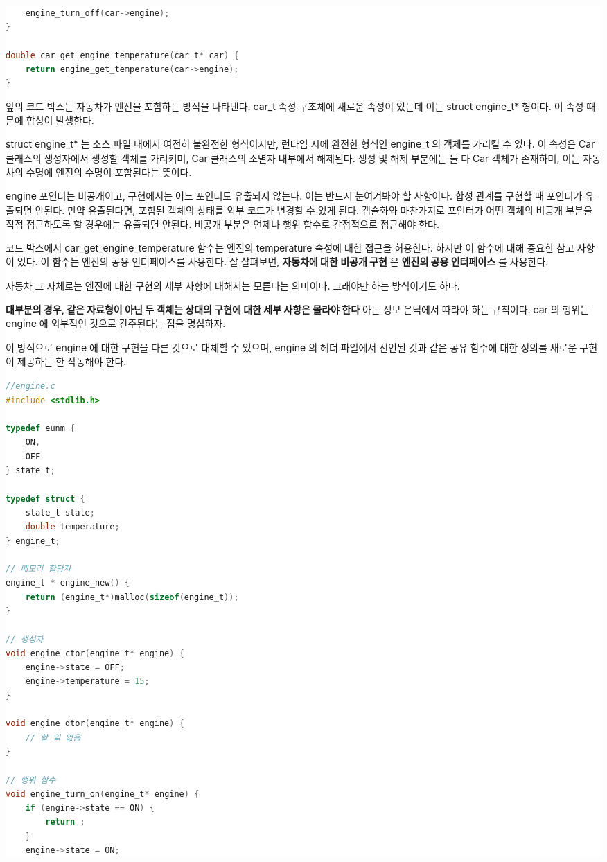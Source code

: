 ```c
    engine_turn_off(car->engine);
}

double car_get_engine temperature(car_t* car) {
    return engine_get_temperature(car->engine);
}

```

앞의 코드 박스는 자동차가 엔진을 포함하는 방식을 나타낸다. car_t 속성 구조체에 새로운 속성이 있는데 이는 struct engine_t* 형이다. 이 속성 때문에 합성이 발생한다.

struct engine_t* 는 소스 파일 내에서 여전히 불완전한 형식이지만, 런타임 시에 완전한 형식인 engine_t 의 객체를 가리킬 수 있다. 이 속성은 Car 클래스의 생성자에서 생성할 객체를 가리키며, Car 클래스의 소멸자 내부에서 해제된다. 생성 및 해제 부분에는 둘 다 Car 객체가 존재하며, 이는 자동차의 수명에 엔진의 수명이 포함된다는 뜻이다.

engine 포인터는 비공개이고, 구현에서는 어느 포인터도 유출되지 않는다. 이는 반드시 눈여겨봐야 할 사항이다. 합성 관계를 구현할 때 포인터가 유출되면 안된다. 만약 유출된다면, 포함된 객체의 상태를 외부 코드가 변경할 수 있게 된다. 캡슐화와 마찬가지로 포인터가 어떤 객체의 비공개 부분을 직접 접근하도록 할 경우에는 유출되면 안된다. 비공개 부분은 언제나 행위 함수로 간접적으로 접근해야 한다.

코드 박스에서 car_get_engine_temperature 함수는 엔진의  temperature 속성에 대한 접근을 허용한다. 하지만 이 함수에 대해 중요한 참고 사항이 있다. 이 함수는 엔진의 공용 인터페이스를 사용한다. 잘 살펴보면, __자동차에 대한 비공개 구현__ 은 __엔진의 공용 인터페이스__ 를 사용한다.

자동차 그 자체로는 엔진에 대한 구현의 세부 사항에 대해서는 모른다는 의미이다. 그래야만 하는 방식이기도 하다.

__대부분의 경우, 같은 자료형이 아닌 두 객체는 상대의 구현에 대한 세부 사항은 몰라야 한다__ 아는 정보 은닉에서 따라야 하는 규칙이다. car 의 행위는 engine 에 외부적인 것으로 간주된다는 점을 명심하자.

이 방식으로  engine 에 대한 구현을 다른 것으로 대체할 수 있으며, engine 의 헤더 파일에서 선언된 것과 같은 공유 함수에 대한 정의를 새로운 구현이 제공하는 한 작동해야 한다.



```c
//engine.c
#include <stdlib.h>

typedef eunm {
    ON,
    OFF
} state_t;

typedef struct {
    state_t state;
    double temperature;
} engine_t;

// 메모리 할당자
engine_t * engine_new() {
    return (engine_t*)malloc(sizeof(engine_t));
}

// 생성자
void engine_ctor(engine_t* engine) {
    engine->state = OFF;
    engine->temperature = 15;
}

void engine_dtor(engine_t* engine) {
    // 할 일 없음
}

// 행위 함수
void engine_turn_on(engine_t* engine) {
    if (engine->state == ON) {
        return ;
    }
    engine->state = ON;
```